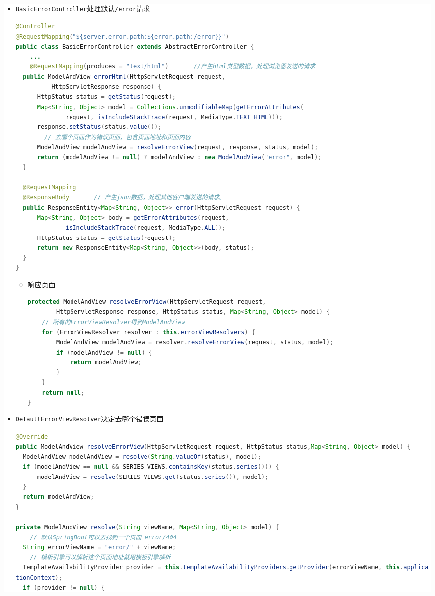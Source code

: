 - `BasicErrorController`处理默认`/error`请求

  ```java
  @Controller
  @RequestMapping("${server.error.path:${error.path:/error}}")
  public class BasicErrorController extends AbstractErrorController {
      ...
      @RequestMapping(produces = "text/html")		//产生html类型数据，处理浏览器发送的请求
  	public ModelAndView errorHtml(HttpServletRequest request,
  			HttpServletResponse response) {
  		HttpStatus status = getStatus(request);
  		Map<String, Object> model = Collections.unmodifiableMap(getErrorAttributes(
  				request, isIncludeStackTrace(request, MediaType.TEXT_HTML)));
  		response.setStatus(status.value());
          // 去哪个页面作为错误页面，包含页面地址和页面内容
  		ModelAndView modelAndView = resolveErrorView(request, response, status, model);
  		return (modelAndView != null) ? modelAndView : new ModelAndView("error", model);
  	}
  
  	@RequestMapping		
  	@ResponseBody		// 产生json数据，处理其他客户端发送的请求。
  	public ResponseEntity<Map<String, Object>> error(HttpServletRequest request) {
  		Map<String, Object> body = getErrorAttributes(request,
  				isIncludeStackTrace(request, MediaType.ALL));
  		HttpStatus status = getStatus(request);
  		return new ResponseEntity<Map<String, Object>>(body, status);
  	}
  }
  ```

  - 响应页面

    ```java
    protected ModelAndView resolveErrorView(HttpServletRequest request,
    		HttpServletResponse response, HttpStatus status, Map<String, Object> model) {
        // 所有的ErrorViewResolver得到ModelAndView
    	for (ErrorViewResolver resolver : this.errorViewResolvers) {
    		ModelAndView modelAndView = resolver.resolveErrorView(request, status, model);
    		if (modelAndView != null) {
    			return modelAndView;
    		}
    	}
    	return null;
    }
    ```

- `DefaultErrorViewResolver`决定去哪个错误页面

  ```java
  @Override
  public ModelAndView resolveErrorView(HttpServletRequest request, HttpStatus status,Map<String, Object> model) {
  	ModelAndView modelAndView = resolve(String.valueOf(status), model);
  	if (modelAndView == null && SERIES_VIEWS.containsKey(status.series())) {
  		modelAndView = resolve(SERIES_VIEWS.get(status.series()), model);
  	}
  	return modelAndView;
  }
  
  private ModelAndView resolve(String viewName, Map<String, Object> model) {
      // 默认SpringBoot可以去找到一个页面 error/404
  	String errorViewName = "error/" + viewName;
      // 模板引擎可以解析这个页面地址就用模板引擎解析
  	TemplateAvailabilityProvider provider = this.templateAvailabilityProviders.getProvider(errorViewName, this.applicationContext);
  	if (provider != null) {
  ```